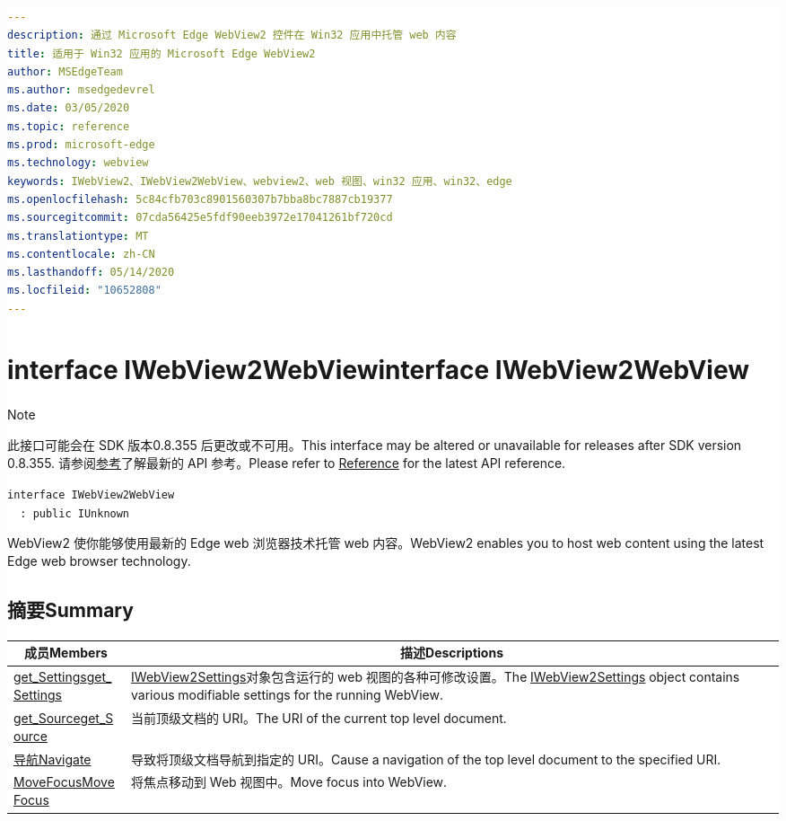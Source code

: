 ```yaml
---
description: 通过 Microsoft Edge WebView2 控件在 Win32 应用中托管 web 内容
title: 适用于 Win32 应用的 Microsoft Edge WebView2
author: MSEdgeTeam
ms.author: msedgedevrel
ms.date: 03/05/2020
ms.topic: reference
ms.prod: microsoft-edge
ms.technology: webview
keywords: IWebView2、IWebView2WebView、webview2、web 视图、win32 应用、win32、edge
ms.openlocfilehash: 5c84cfb703c8901560307b7bba8bc7887cb19377
ms.sourcegitcommit: 07cda56425e5fdf90eeb3972e17041261bf720cd
ms.translationtype: MT
ms.contentlocale: zh-CN
ms.lasthandoff: 05/14/2020
ms.locfileid: "10652808"
---
```

# <span data-ttu-id="d2c20-104">interface IWebView2WebView</span><span class="sxs-lookup"><span data-stu-id="d2c20-104">interface IWebView2WebView</span></span> 

> [!NOTE]
> <span data-ttu-id="d2c20-105">此接口可能会在 SDK 版本0.8.355 后更改或不可用。</span><span class="sxs-lookup"><span data-stu-id="d2c20-105">This interface may be altered or unavailable for releases after SDK version 0.8.355.</span></span> <span data-ttu-id="d2c20-106">请参阅[参考](../../../webview2-api-reference.md)了解最新的 API 参考。</span><span class="sxs-lookup"><span data-stu-id="d2c20-106">Please refer to [Reference](../../../webview2-api-reference.md) for the latest API reference.</span></span>

```
interface IWebView2WebView
  : public IUnknown
```

<span data-ttu-id="d2c20-107">WebView2 使你能够使用最新的 Edge web 浏览器技术托管 web 内容。</span><span class="sxs-lookup"><span data-stu-id="d2c20-107">WebView2 enables you to host web content using the latest Edge web browser technology.</span></span>

## <span data-ttu-id="d2c20-108">摘要</span><span class="sxs-lookup"><span data-stu-id="d2c20-108">Summary</span></span>

 <span data-ttu-id="d2c20-109">成员</span><span class="sxs-lookup"><span data-stu-id="d2c20-109">Members</span></span>                        | <span data-ttu-id="d2c20-110">描述</span><span class="sxs-lookup"><span data-stu-id="d2c20-110">Descriptions</span></span>
--------------------------------|---------------------------------------------
[<span data-ttu-id="d2c20-111">get_Settings</span><span class="sxs-lookup"><span data-stu-id="d2c20-111">get_Settings</span></span>](#get_settings) | <span data-ttu-id="d2c20-112">[IWebView2Settings](IWebView2Settings.md)对象包含运行的 web 视图的各种可修改设置。</span><span class="sxs-lookup"><span data-stu-id="d2c20-112">The [IWebView2Settings](IWebView2Settings.md) object contains various modifiable settings for the running WebView.</span></span>
[<span data-ttu-id="d2c20-113">get_Source</span><span class="sxs-lookup"><span data-stu-id="d2c20-113">get_Source</span></span>](#get_source) | <span data-ttu-id="d2c20-114">当前顶级文档的 URI。</span><span class="sxs-lookup"><span data-stu-id="d2c20-114">The URI of the current top level document.</span></span>
[<span data-ttu-id="d2c20-115">导航</span><span class="sxs-lookup"><span data-stu-id="d2c20-115">Navigate</span></span>](#navigate) | <span data-ttu-id="d2c20-116">导致将顶级文档导航到指定的 URI。</span><span class="sxs-lookup"><span data-stu-id="d2c20-116">Cause a navigation of the top level document to the specified URI.</span></span>
[<span data-ttu-id="d2c20-117">MoveFocus</span><span class="sxs-lookup"><span data-stu-id="d2c20-117">MoveFocus</span></span>](#movefocus) | <span data-ttu-id="d2c20-118">将焦点移动到 Web 视图中。</span><span class="sxs-lookup"><span data-stu-id="d2c20-118">Move focus into WebView.</span></span>